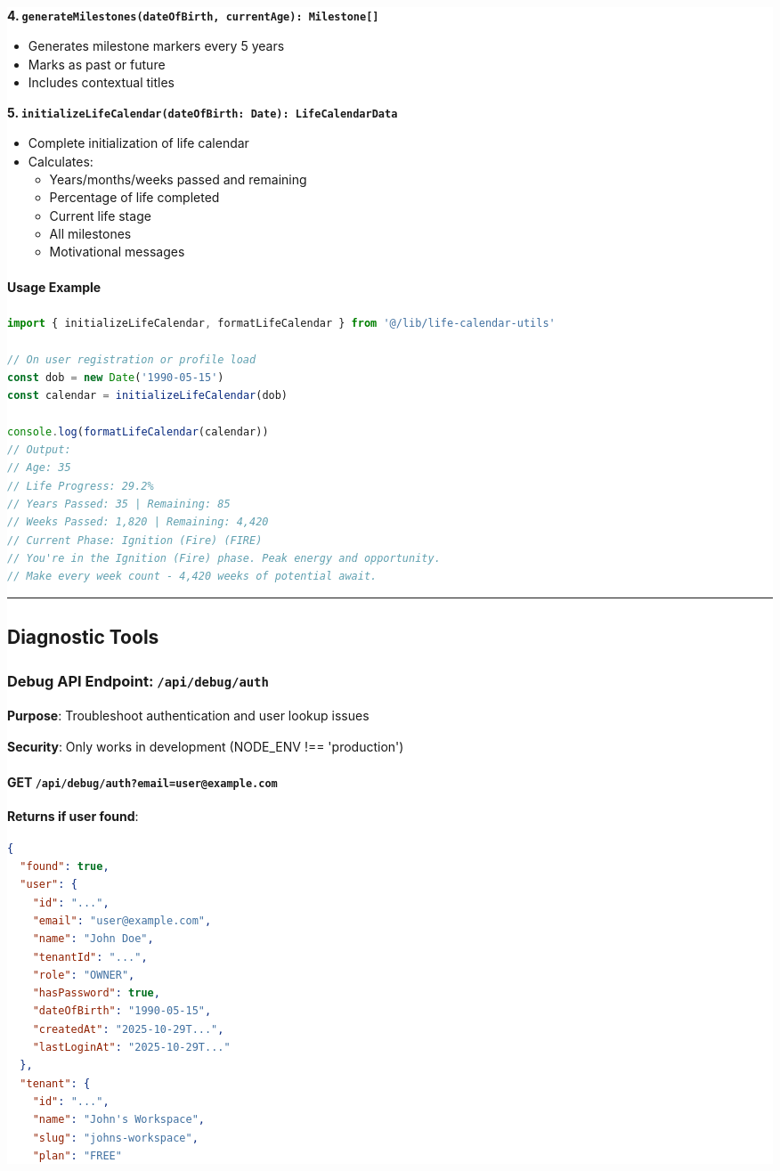 **4. `generateMilestones(dateOfBirth, currentAge): Milestone[]`**
- Generates milestone markers every 5 years
- Marks as past or future
- Includes contextual titles

**5. `initializeLifeCalendar(dateOfBirth: Date): LifeCalendarData`**
- Complete initialization of life calendar
- Calculates:
  - Years/months/weeks passed and remaining
  - Percentage of life completed
  - Current life stage
  - All milestones
  - Motivational messages

#### Usage Example

```typescript
import { initializeLifeCalendar, formatLifeCalendar } from '@/lib/life-calendar-utils'

// On user registration or profile load
const dob = new Date('1990-05-15')
const calendar = initializeLifeCalendar(dob)

console.log(formatLifeCalendar(calendar))
// Output:
// Age: 35
// Life Progress: 29.2%
// Years Passed: 35 | Remaining: 85
// Weeks Passed: 1,820 | Remaining: 4,420
// Current Phase: Ignition (Fire) (FIRE)
// You're in the Ignition (Fire) phase. Peak energy and opportunity.
// Make every week count - 4,420 weeks of potential await.
```

---

## Diagnostic Tools

### Debug API Endpoint: `/api/debug/auth`

**Purpose**: Troubleshoot authentication and user lookup issues

**Security**: Only works in development (NODE_ENV !== 'production')

#### GET `/api/debug/auth?email=user@example.com`

**Returns if user found**:
```json
{
  "found": true,
  "user": {
    "id": "...",
    "email": "user@example.com",
    "name": "John Doe",
    "tenantId": "...",
    "role": "OWNER",
    "hasPassword": true,
    "dateOfBirth": "1990-05-15",
    "createdAt": "2025-10-29T...",
    "lastLoginAt": "2025-10-29T..."
  },
  "tenant": {
    "id": "...",
    "name": "John's Workspace",
    "slug": "johns-workspace",
    "plan": "FREE"
```